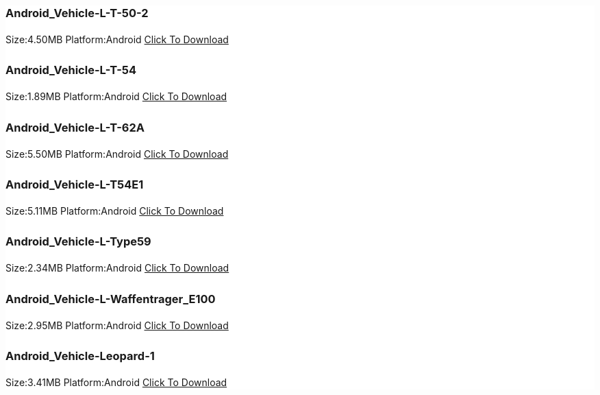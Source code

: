 ### Android_Vehicle-L-T-50-2


Size:4.50MB
Platform:Android
[Click To Download](https://github.com/Doreamonsky/Panzer-War-Mod-Storage/blob/master/Nameless/Android_Vehicle-L-T-50-2.modpack?raw=true)

### Android_Vehicle-L-T-54


Size:1.89MB
Platform:Android
[Click To Download](https://github.com/Doreamonsky/Panzer-War-Mod-Storage/blob/master/Nameless/Android_Vehicle-L-T-54.modpack?raw=true)

### Android_Vehicle-L-T-62A


Size:5.50MB
Platform:Android
[Click To Download](https://github.com/Doreamonsky/Panzer-War-Mod-Storage/blob/master/Nameless/Android_Vehicle-L-T-62A.modpack?raw=true)

### Android_Vehicle-L-T54E1


Size:5.11MB
Platform:Android
[Click To Download](https://github.com/Doreamonsky/Panzer-War-Mod-Storage/blob/master/Nameless/Android_Vehicle-L-T54E1.modpack?raw=true)

### Android_Vehicle-L-Type59


Size:2.34MB
Platform:Android
[Click To Download](https://github.com/Doreamonsky/Panzer-War-Mod-Storage/blob/master/Nameless/Android_Vehicle-L-Type59.modpack?raw=true)

### Android_Vehicle-L-Waffentrager_E100


Size:2.95MB
Platform:Android
[Click To Download](https://github.com/Doreamonsky/Panzer-War-Mod-Storage/blob/master/Nameless/Android_Vehicle-L-Waffentrager_E100.modpack?raw=true)

### Android_Vehicle-Leopard-1


Size:3.41MB
Platform:Android
[Click To Download](https://github.com/Doreamonsky/Panzer-War-Mod-Storage/blob/master/Nameless/Android_Vehicle-Leopard-1.modpack?raw=true)
